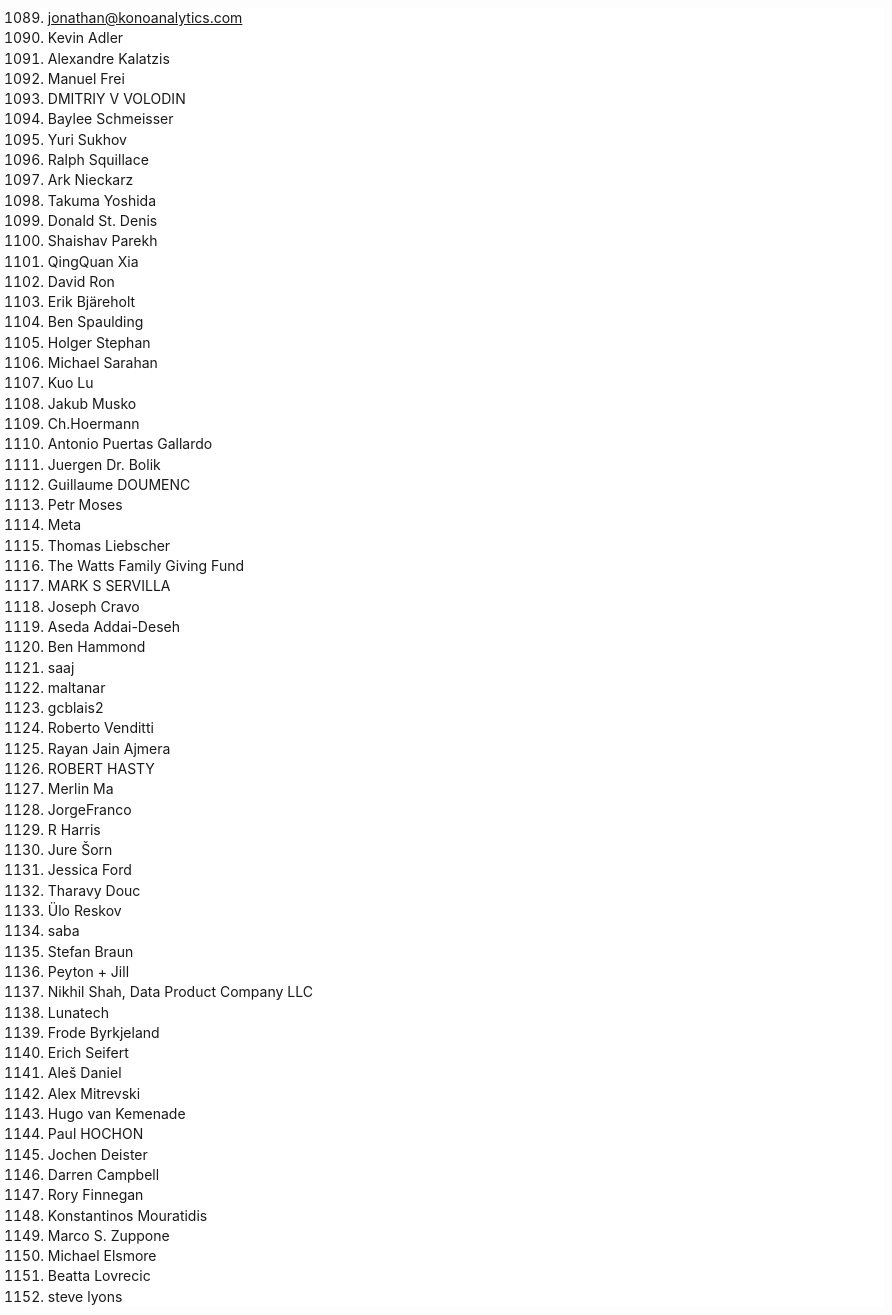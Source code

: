 1089. jonathan@konoanalytics.com
1090. Kevin Adler
1091. Alexandre Kalatzis
1092. Manuel Frei
1093. DMITRIY V VOLODIN
1094. Baylee Schmeisser
1095. Yuri Sukhov
1096. Ralph Squillace
1097. Ark Nieckarz
1098. Takuma Yoshida
1099. Donald St. Denis
1100. Shaishav Parekh
1101. QingQuan Xia
1102. David Ron
1103. Erik Bjäreholt
1104. Ben Spaulding
1105. Holger Stephan
1106. Michael Sarahan
1107. Kuo Lu
1108. Jakub Musko
1109. Ch.Hoermann
1110. Antonio Puertas Gallardo
1111. Juergen Dr. Bolik
1112. Guillaume DOUMENC
1113. Petr Moses
1114. Meta
1115. Thomas Liebscher
1116. The Watts Family Giving Fund
1117. MARK S SERVILLA
1118. Joseph Cravo
1119. Aseda Addai\-Deseh
1120. Ben Hammond
1121. saaj
1122. maltanar
1123. gcblais2
1124. Roberto Venditti
1125. Rayan Jain Ajmera
1126. ROBERT HASTY
1127. Merlin Ma
1128. JorgeFranco
1129. R Harris
1130. Jure Šorn
1131. Jessica Ford
1132. Tharavy Douc
1133. Ülo Reskov
1134. saba
1135. Stefan Braun
1136. Peyton \+ Jill
1137. Nikhil Shah, Data Product Company LLC
1138. Lunatech
1139. Frode Byrkjeland
1140. Erich Seifert
1141. Aleš Daniel
1142. Alex Mitrevski
1143. Hugo van Kemenade
1144. Paul HOCHON
1145. Jochen Deister
1146. Darren Campbell
1147. Rory Finnegan
1148. Konstantinos Mouratidis
1149. Marco S. Zuppone
1150. Michael Elsmore
1151. Beatta Lovrecic
1152. steve lyons